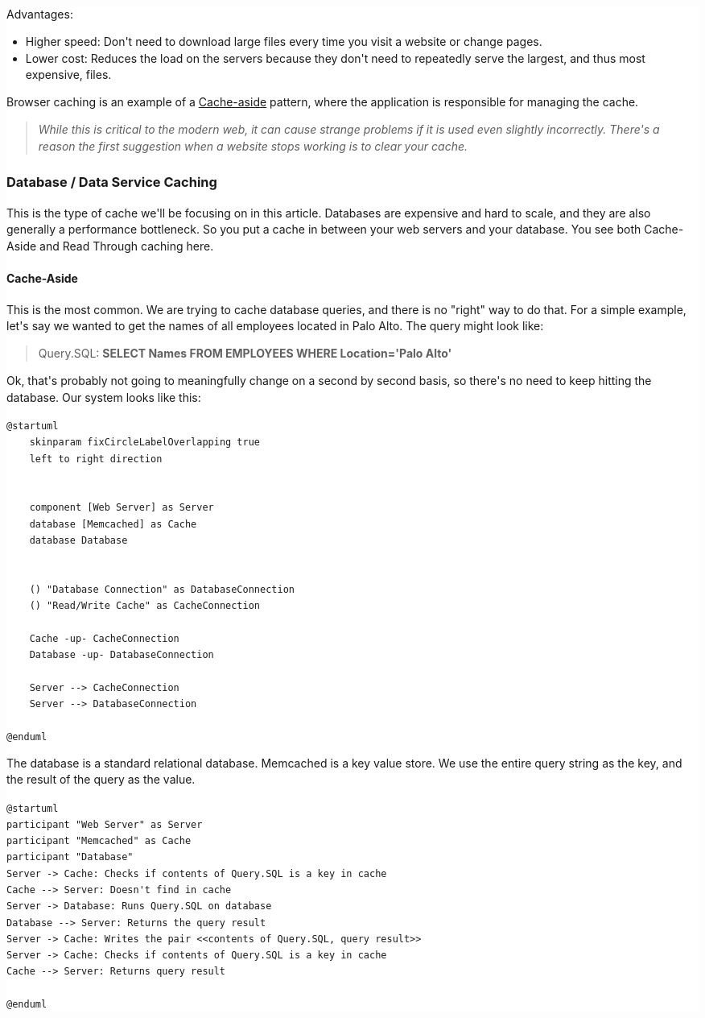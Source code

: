 Advantages:
- Higher speed: Don't need to download large files every time you visit a website or change pages.
- Lower cost: Reduces the load on the servers because they don't need to repeatedly serve the largest, and thus most expensive, files.

Browser caching is an example of a [Cache-aside](https://docs.microsoft.com/en-us/azure/architecture/patterns/cache-aside) pattern, where the application is responsible for managing the cache.
 
>_While this is critical to the modern web, it can cause strange problems if it is used even slightly incorrectly. There's a reason the first suggestion when a website stops working is to clear your cache._

### Database / Data Service Caching
This is the type of cache we'll be focusing on in this article. Databases are expensive and hard to scale, and they are also generally a performance bottleneck. So you put a cache in between your web servers and your database. You see both Cache-Aside and Read Through caching here.

#### Cache-Aside
This is the most common. We are trying to cache database queries, and there is no "right" way to do that. For a simple example, let's say we wanted to get the names of all employees located in Palo Alto. The query might look like:
> Query.SQL: **SELECT Names FROM EMPLOYEES WHERE Location='Palo Alto'**

Ok, that's probably not going to meaningfully change on a second by second basis, so there's no need to keep hitting the database. Our system looks like this:

```plantuml
@startuml
    skinparam fixCircleLabelOverlapping true 
    left to right direction

    
    component [Web Server] as Server
    database [Memcached] as Cache
    database Database


    () "Database Connection" as DatabaseConnection
    () "Read/Write Cache" as CacheConnection

    Cache -up- CacheConnection
    Database -up- DatabaseConnection

    Server --> CacheConnection
    Server --> DatabaseConnection

@enduml
```

The database is a standard relational database. Memcached is a key value store. We use the entire query string as the key, and the result of the query as the value.

```plantuml
@startuml
participant "Web Server" as Server
participant "Memcached" as Cache
participant "Database"
Server -> Cache: Checks if contents of Query.SQL is a key in cache
Cache --> Server: Doesn't find in cache
Server -> Database: Runs Query.SQL on database
Database --> Server: Returns the query result
Server -> Cache: Writes the pair <<contents of Query.SQL, query result>> 
Server -> Cache: Checks if contents of Query.SQL is a key in cache
Cache --> Server: Returns query result

@enduml
```